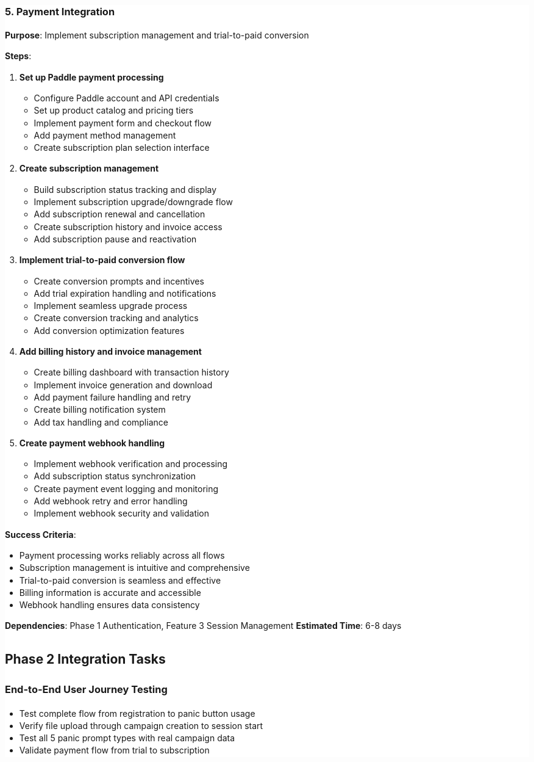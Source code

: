 
### 5. Payment Integration

**Purpose**: Implement subscription management and trial-to-paid conversion

**Steps**:
1. **Set up Paddle payment processing**
   - Configure Paddle account and API credentials
   - Set up product catalog and pricing tiers
   - Implement payment form and checkout flow
   - Add payment method management
   - Create subscription plan selection interface

2. **Create subscription management**
   - Build subscription status tracking and display
   - Implement subscription upgrade/downgrade flow
   - Add subscription renewal and cancellation
   - Create subscription history and invoice access
   - Add subscription pause and reactivation

3. **Implement trial-to-paid conversion flow**
   - Create conversion prompts and incentives
   - Add trial expiration handling and notifications
   - Implement seamless upgrade process
   - Create conversion tracking and analytics
   - Add conversion optimization features

4. **Add billing history and invoice management**
   - Create billing dashboard with transaction history
   - Implement invoice generation and download
   - Add payment failure handling and retry
   - Create billing notification system
   - Add tax handling and compliance

5. **Create payment webhook handling**
   - Implement webhook verification and processing
   - Add subscription status synchronization
   - Create payment event logging and monitoring
   - Add webhook retry and error handling
   - Implement webhook security and validation

**Success Criteria**:
- Payment processing works reliably across all flows
- Subscription management is intuitive and comprehensive
- Trial-to-paid conversion is seamless and effective
- Billing information is accurate and accessible
- Webhook handling ensures data consistency

**Dependencies**: Phase 1 Authentication, Feature 3 Session Management
**Estimated Time**: 6-8 days

## Phase 2 Integration Tasks

### End-to-End User Journey Testing
- Test complete flow from registration to panic button usage
- Verify file upload through campaign creation to session start
- Test all 5 panic prompt types with real campaign data
- Validate payment flow from trial to subscription
